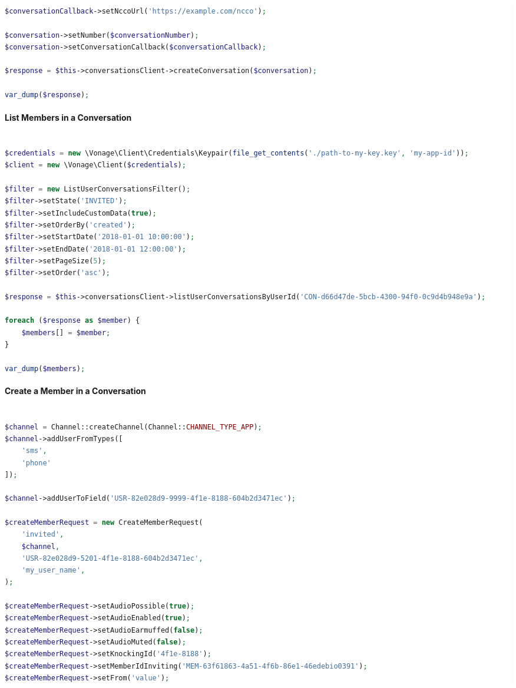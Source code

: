 ```php
$conversationCallback->setNccoUrl('https://example.com/ncco');

$conversation->setNumber($conversationNumber);
$conversation->setConversationCallback($conversationCallback);

$response = $this->conversationsClient->createConversation($conversation);

var_dump($response);

```

#### List Members in a Conversation

```php

$credentials = new \Vonage\Client\Credentials\Keypair(file_get_contents('./path-to-my-key.key', 'my-app-id'));
$client = new \Vonage\Client($credentials);

$filter = new ListUserConversationsFilter();
$filter->setState('INVITED');
$filter->setIncludeCustomData(true);
$filter->setOrderBy('created');
$filter->setStartDate('2018-01-01 10:00:00');
$filter->setEndDate('2018-01-01 12:00:00');
$filter->setPageSize(5);
$filter->setOrder('asc');

$response = $this->conversationsClient->listUserConversationsByUserId('CON-d66d47de-5bcb-4300-94f0-0c9d4b948e9a');

foreach ($response as $member) {
    $members[] = $member;
}

var_dump($members);

```

#### Create a Member in a Conversation

```php

$channel = Channel::createChannel(Channel::CHANNEL_TYPE_APP);
$channel->addUserFromTypes([
    'sms',
    'phone'
]);

$channel->addUserToField('USR-82e028d9-9999-4f1e-8188-604b2d3471ec');

$createMemberRequest = new CreateMemberRequest(
    'invited',
    $channel,
    'USR-82e028d9-5201-4f1e-8188-604b2d3471ec',
    'my_user_name',
);

$createMemberRequest->setAudioPossible(true);
$createMemberRequest->setAudioEnabled(true);
$createMemberRequest->setAudioEarmuffed(false);
$createMemberRequest->setAudioMuted(false);
$createMemberRequest->setKnockingId('4f1e-8188');
$createMemberRequest->setMemberIdInviting('MEM-63f61863-4a51-4f6b-86e1-46edebio0391');
$createMemberRequest->setFrom('value');
```